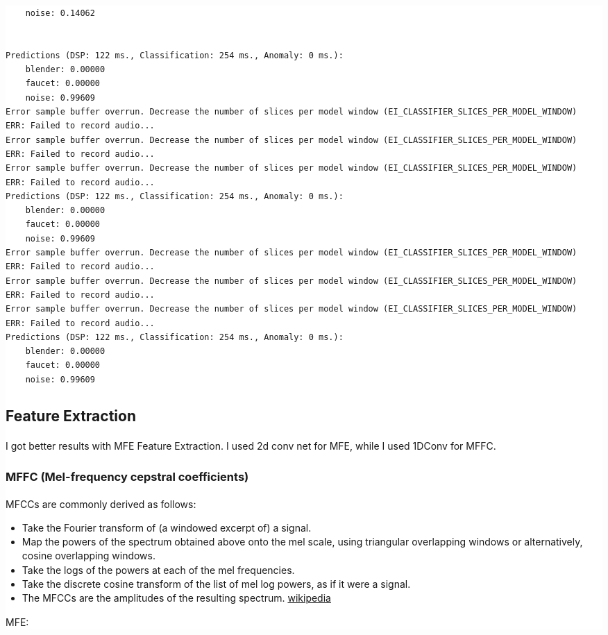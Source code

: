         noise: 0.14062


    Predictions (DSP: 122 ms., Classification: 254 ms., Anomaly: 0 ms.): 
        blender: 0.00000
        faucet: 0.00000
        noise: 0.99609
    Error sample buffer overrun. Decrease the number of slices per model window (EI_CLASSIFIER_SLICES_PER_MODEL_WINDOW)
    ERR: Failed to record audio...
    Error sample buffer overrun. Decrease the number of slices per model window (EI_CLASSIFIER_SLICES_PER_MODEL_WINDOW)
    ERR: Failed to record audio...
    Error sample buffer overrun. Decrease the number of slices per model window (EI_CLASSIFIER_SLICES_PER_MODEL_WINDOW)
    ERR: Failed to record audio...
    Predictions (DSP: 122 ms., Classification: 254 ms., Anomaly: 0 ms.): 
        blender: 0.00000
        faucet: 0.00000
        noise: 0.99609
    Error sample buffer overrun. Decrease the number of slices per model window (EI_CLASSIFIER_SLICES_PER_MODEL_WINDOW)
    ERR: Failed to record audio...
    Error sample buffer overrun. Decrease the number of slices per model window (EI_CLASSIFIER_SLICES_PER_MODEL_WINDOW)
    ERR: Failed to record audio...
    Error sample buffer overrun. Decrease the number of slices per model window (EI_CLASSIFIER_SLICES_PER_MODEL_WINDOW)
    ERR: Failed to record audio...
    Predictions (DSP: 122 ms., Classification: 254 ms., Anomaly: 0 ms.): 
        blender: 0.00000
        faucet: 0.00000
        noise: 0.99609


## Feature Extraction

I got better results with MFE Feature Extraction. I used 2d conv net for MFE, while I used 1DConv for MFFC.

### MFFC (Mel-frequency cepstral coefficients)

MFCCs are commonly derived as follows:
- Take the Fourier transform of (a windowed excerpt of) a signal.
- Map the powers of the spectrum obtained above onto the mel scale, using triangular overlapping windows or alternatively, cosine overlapping windows.
- Take the logs of the powers at each of the mel frequencies. 
- Take the discrete cosine transform of the list of mel log powers, as if it were a signal.
- The MFCCs are the amplitudes of the resulting spectrum. [wikipedia](https://en.wikipedia.org/wiki/Mel-frequency_cepstrum)

MFE:
